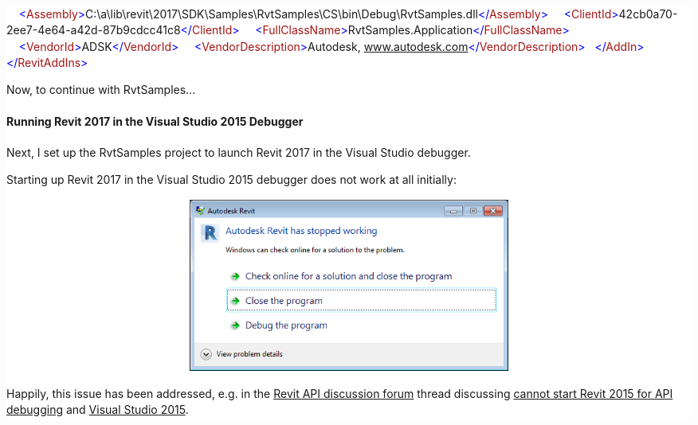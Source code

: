 <span style="color:blue;">&nbsp;&nbsp;&nbsp;&nbsp;&lt;</span><span style="color:#a31515;">Assembly</span><span style="color:blue;">&gt;</span>C:\a\lib\revit\2017\SDK\Samples\RvtSamples\CS\bin\Debug\RvtSamples.dll<span style="color:blue;">&lt;/</span><span style="color:#a31515;">Assembly</span><span style="color:blue;">&gt;</span>
<span style="color:blue;">&nbsp;&nbsp;&nbsp;&nbsp;&lt;</span><span style="color:#a31515;">ClientId</span><span style="color:blue;">&gt;</span>42cb0a70-2ee7-4e64-a42d-87b9cdcc41c8<span style="color:blue;">&lt;/</span><span style="color:#a31515;">ClientId</span><span style="color:blue;">&gt;</span>
<span style="color:blue;">&nbsp;&nbsp;&nbsp;&nbsp;&lt;</span><span style="color:#a31515;">FullClassName</span><span style="color:blue;">&gt;</span>RvtSamples.Application<span style="color:blue;">&lt;/</span><span style="color:#a31515;">FullClassName</span><span style="color:blue;">&gt;</span>
<span style="color:blue;">&nbsp;&nbsp;&nbsp;&nbsp;&lt;</span><span style="color:#a31515;">VendorId</span><span style="color:blue;">&gt;</span>ADSK<span style="color:blue;">&lt;/</span><span style="color:#a31515;">VendorId</span><span style="color:blue;">&gt;</span>
<span style="color:blue;">&nbsp;&nbsp;&nbsp;&nbsp;&lt;</span><span style="color:#a31515;">VendorDescription</span><span style="color:blue;">&gt;</span>Autodesk,&nbsp;www.autodesk.com<span style="color:blue;">&lt;/</span><span style="color:#a31515;">VendorDescription</span><span style="color:blue;">&gt;</span>
<span style="color:blue;">&nbsp;&nbsp;&lt;/</span><span style="color:#a31515;">AddIn</span><span style="color:blue;">&gt;</span>
<span style="color:blue;">&lt;/</span><span style="color:#a31515;">RevitAddIns</span><span style="color:blue;">&gt;</span></pre>

Now, to continue with RvtSamples...


#### <a name="4"></a>Running Revit 2017 in the Visual Studio 2015 Debugger

Next, I set up the RvtSamples project to launch Revit 2017 in the Visual Studio debugger.

Starting up Revit 2017 in the Visual Studio 2015 debugger does not work at all initially:

<center>
<img src="img/revit_2017_debug_01.png" alt="Debugging Revit 2017 in Visual Studio 2015" width="400">
</center>

Happily, this issue has been addressed, e.g. in
the [Revit API discussion forum](http://forums.autodesk.com/t5/revit-api/bd-p/160) thread discussing
[cannot start Revit 2015 for API debugging](http://forums.autodesk.com/t5/revit-api/cannot-start-revit-2015-for-api-debugging/td-p/4978060) and
[Visual Studio 2015](http://forums.autodesk.com/t5/revit-api/visual-studio-2015/td-p/5647387).
